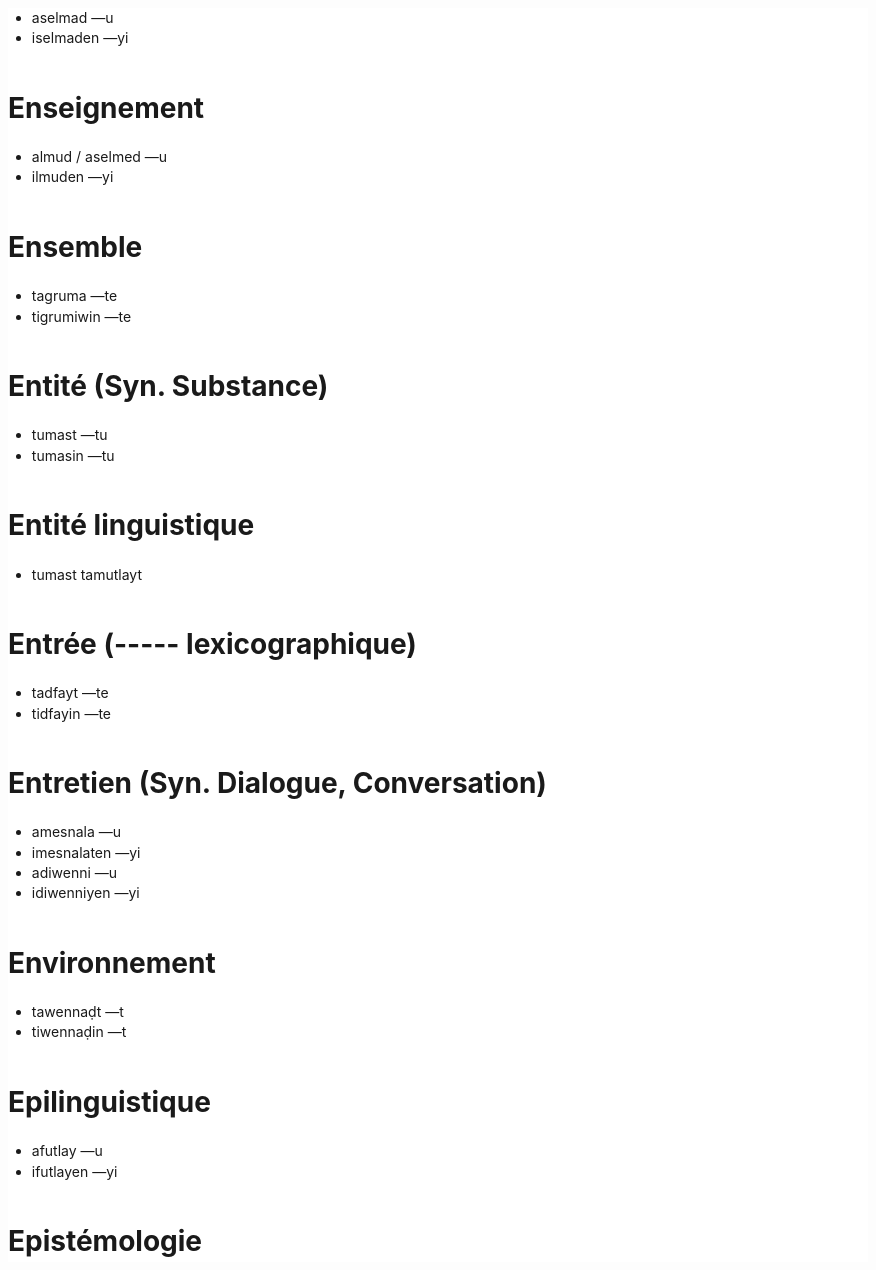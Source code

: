 - aselmad ―u
- iselmaden ―yi

# Enseignement

- almud / aselmed ―u
- ilmuden ―yi

# Ensemble

- tagruma ―te
- tigrumiwin ―te

# Entité (Syn. Substance)

- tumast ―tu
- tumasin ―tu
# Entité linguistique

- tumast tamutlayt

# Entrée (----- lexicographique)

- tadfayt ―te
- tidfayin ―te

# Entretien (Syn. Dialogue, Conversation)

- amesnala ―u
- imesnalaten ―yi
- adiwenni ―u
- idiwenniyen ―yi

# Environnement

- tawennaḍt ―t
- tiwennaḍin ―t

# Epilinguistique

- afutlay ―u
- ifutlayen ―yi

# Epistémologie

